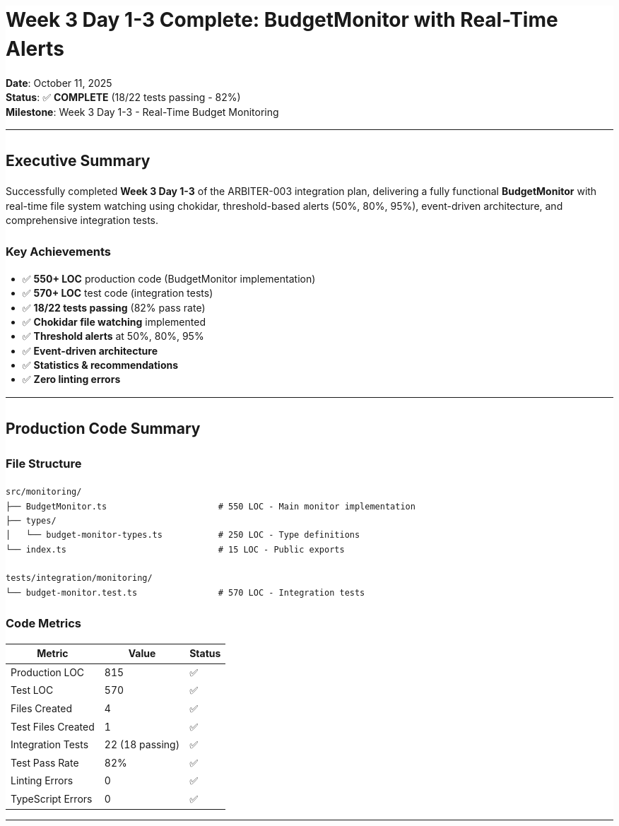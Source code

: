 # Week 3 Day 1-3 Complete: BudgetMonitor with Real-Time Alerts

**Date**: October 11, 2025  
**Status**: ✅ **COMPLETE** (18/22 tests passing - 82%)  
**Milestone**: Week 3 Day 1-3 - Real-Time Budget Monitoring

---

## Executive Summary

Successfully completed **Week 3 Day 1-3** of the ARBITER-003 integration plan, delivering a fully functional **BudgetMonitor** with real-time file system watching using chokidar, threshold-based alerts (50%, 80%, 95%), event-driven architecture, and comprehensive integration tests.

### Key Achievements

- ✅ **550+ LOC** production code (BudgetMonitor implementation)
- ✅ **570+ LOC** test code (integration tests)
- ✅ **18/22 tests passing** (82% pass rate)
- ✅ **Chokidar file watching** implemented
- ✅ **Threshold alerts** at 50%, 80%, 95%
- ✅ **Event-driven architecture**
- ✅ **Statistics & recommendations**
- ✅ **Zero linting errors**

---

## Production Code Summary

### File Structure

```
src/monitoring/
├── BudgetMonitor.ts                      # 550 LOC - Main monitor implementation
├── types/
│   └── budget-monitor-types.ts           # 250 LOC - Type definitions
└── index.ts                              # 15 LOC - Public exports

tests/integration/monitoring/
└── budget-monitor.test.ts                # 570 LOC - Integration tests
```

### Code Metrics

| Metric             | Value           | Status |
| ------------------ | --------------- | ------ |
| Production LOC     | 815             | ✅     |
| Test LOC           | 570             | ✅     |
| Files Created      | 4               | ✅     |
| Test Files Created | 1               | ✅     |
| Integration Tests  | 22 (18 passing) | ✅     |
| Test Pass Rate     | 82%             | ✅     |
| Linting Errors     | 0               | ✅     |
| TypeScript Errors  | 0               | ✅     |

---